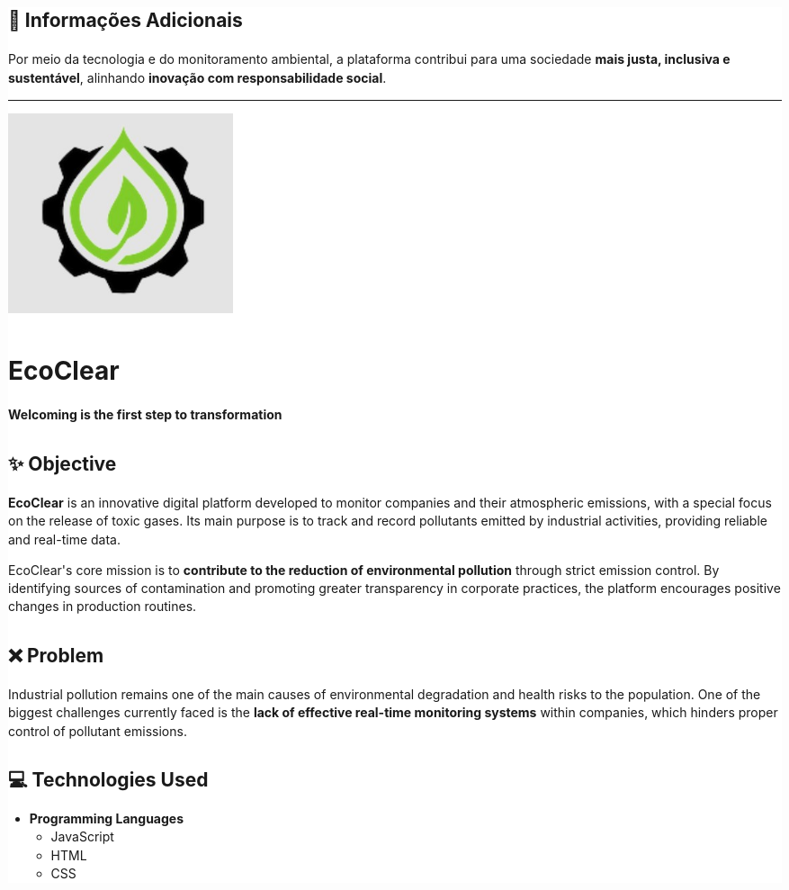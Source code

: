 ## 🌱 Informações Adicionais  

Por meio da tecnologia e do monitoramento ambiental, a plataforma contribui para uma sociedade **mais justa, inclusiva e sustentável**, alinhando **inovação com responsabilidade social**.

----

<p align="left">
  <img src="logo.jpg" alt="EcoClear Logo" width="250" />
</p>

# EcoClear  
**Welcoming is the first step to transformation**

## ✨ Objective  

**EcoClear** is an innovative digital platform developed to monitor companies and their atmospheric emissions, with a special focus on the release of toxic gases. Its main purpose is to track and record pollutants emitted by industrial activities, providing reliable and real-time data.  

EcoClear's core mission is to **contribute to the reduction of environmental pollution** through strict emission control. By identifying sources of contamination and promoting greater transparency in corporate practices, the platform encourages positive changes in production routines.

## ❌ Problem  

Industrial pollution remains one of the main causes of environmental degradation and health risks to the population. One of the biggest challenges currently faced is the **lack of effective real-time monitoring systems** within companies, which hinders proper control of pollutant emissions.

## 💻 Technologies Used  

- **Programming Languages**  
  - JavaScript  
  - HTML  
  - CSS  
